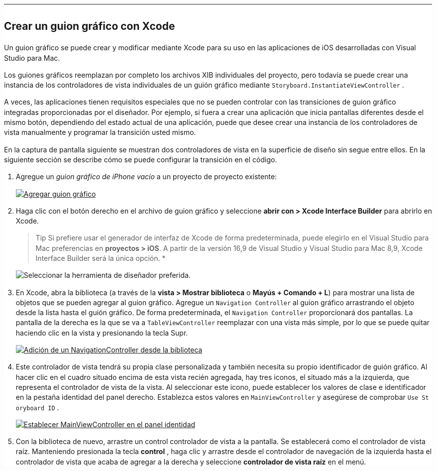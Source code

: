 -----

## <a name="creating-a-storyboard-with-xcode"></a>Crear un guion gráfico con Xcode

Un guion gráfico se puede crear y modificar mediante Xcode para su uso en las aplicaciones de iOS desarrolladas con Visual Studio para Mac.

Los guiones gráficos reemplazan por completo los archivos XIB individuales del proyecto, pero todavía se puede crear una instancia de los controladores de vista individuales de un guión gráfico mediante `Storyboard.InstantiateViewController` .

A veces, las aplicaciones tienen requisitos especiales que no se pueden controlar con las transiciones de guion gráfico integradas proporcionadas por el diseñador. Por ejemplo, si fuera a crear una aplicación que inicia pantallas diferentes desde el mismo botón, dependiendo del estado actual de una aplicación, puede que desee crear una instancia de los controladores de vista manualmente y programar la transición usted mismo.

En la captura de pantalla siguiente se muestran dos controladores de vista en la superficie de diseño sin segue entre ellos. En la siguiente sección se describe cómo se puede configurar la transición en el código.

1. Agregue un _guion gráfico de iPhone vacío_ a un proyecto de proyecto existente:

    [![Agregar guion gráfico](images/add-storyboard2.png)](images/add-storyboard2.png#lightbox)

2. Haga clic con el botón derecho en el archivo de guion gráfico y seleccione **abrir con > Xcode Interface Builder** para abrirlo en Xcode.

   > Tip Si prefiere usar el generador de interfaz de Xcode de forma predeterminada, puede elegirlo en el Visual Studio para Mac preferencias en **proyectos > iOS**.  A partir de la versión 16,9 de Visual Studio y Visual Studio para Mac 8,9, Xcode Interface Builder será la única opción. *

   ![Seleccionar la herramienta de diseñador preferida.](images/set-preferred-designer-tool.png)

3. En Xcode, abra la biblioteca (a través de la **vista > Mostrar biblioteca** o **Mayús + Comando + L**) para mostrar una lista de objetos que se pueden agregar al guion gráfico. Agregue un `Navigation Controller` al guion gráfico arrastrando el objeto desde la lista hasta el guión gráfico. De forma predeterminada, el `Navigation Controller` proporcionará dos pantallas. La pantalla de la derecha es la que se va a `TableViewController` reemplazar con una vista más simple, por lo que se puede quitar haciendo clic en la vista y presionando la tecla Supr.

    [![Adición de un NavigationController desde la biblioteca](images/add-navigation-controller.png)](images/add-navigation-controller.png#lightbox)

4. Este controlador de vista tendrá su propia clase personalizada y también necesita su propio identificador de guión gráfico. Al hacer clic en el cuadro situado encima de esta vista recién agregada, hay tres iconos, el situado más a la izquierda, que representa el controlador de vista de la vista. Al seleccionar este icono, puede establecer los valores de clase e identificador en la pestaña identidad del panel derecho. Establezca estos valores en `MainViewController` y asegúrese de comprobar `Use Storyboard ID` .

    [![Establecer MainViewController en el panel identidad](images/identity-panel.png)](images/identity-panel.png#lightbox)

5. Con la biblioteca de nuevo, arrastre un control controlador de vista a la pantalla. Se establecerá como el controlador de vista raíz. Manteniendo presionada la tecla **control** , haga clic y arrastre desde el controlador de navegación de la izquierda hasta el controlador de vista que acaba de agregar a la derecha y seleccione **controlador de vista raíz** en el menú.
